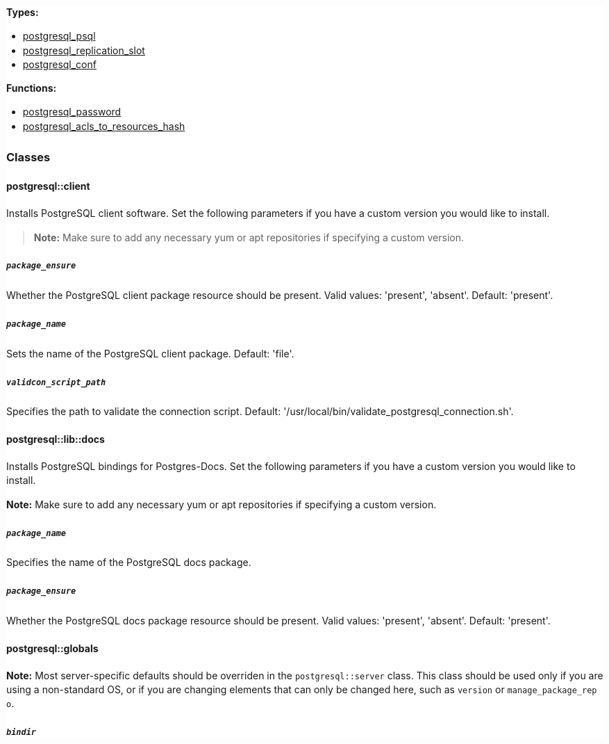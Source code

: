 **Types:**

* [postgresql_psql](#custom-resource-postgresql_psql)
* [postgresql_replication_slot](#custom-resource-postgresql_replication_slot)
* [postgresql_conf](#custom-resource-postgresql_conf)

**Functions:**

* [postgresql_password](#function-postgresql_password)
* [postgresql_acls_to_resources_hash](#function-postgresql_acls_to_resources_hashacl_array-id-order_offset)

### Classes

#### postgresql::client

Installs PostgreSQL client software. Set the following parameters if you have a custom version you would like to install.

>**Note:** Make sure to add any necessary yum or apt repositories if specifying a custom version.

##### `package_ensure`

Whether the PostgreSQL client package resource should be present. Valid values: 'present', 'absent'. Default: 'present'.

##### `package_name`

Sets the name of the PostgreSQL client package. Default: 'file'.

##### `validcon_script_path`

Specifies the path to validate the connection script. Default: '/usr/local/bin/validate_postgresql_connection.sh'.

#### postgresql::lib::docs

Installs PostgreSQL bindings for Postgres-Docs. Set the following parameters if you have a custom version you would like to install.

**Note:** Make sure to add any necessary yum or apt repositories if specifying a custom version.

##### `package_name`

Specifies the name of the PostgreSQL docs package.

##### `package_ensure`

Whether the PostgreSQL docs package resource should be present. Valid values: 'present', 'absent'. Default: 'present'.

#### postgresql::globals

**Note:** Most server-specific defaults should be overriden in the `postgresql::server` class. This class should be used only if you are using a non-standard OS, or if you are changing elements that can only be changed here, such as `version` or `manage_package_repo`.

##### `bindir`
